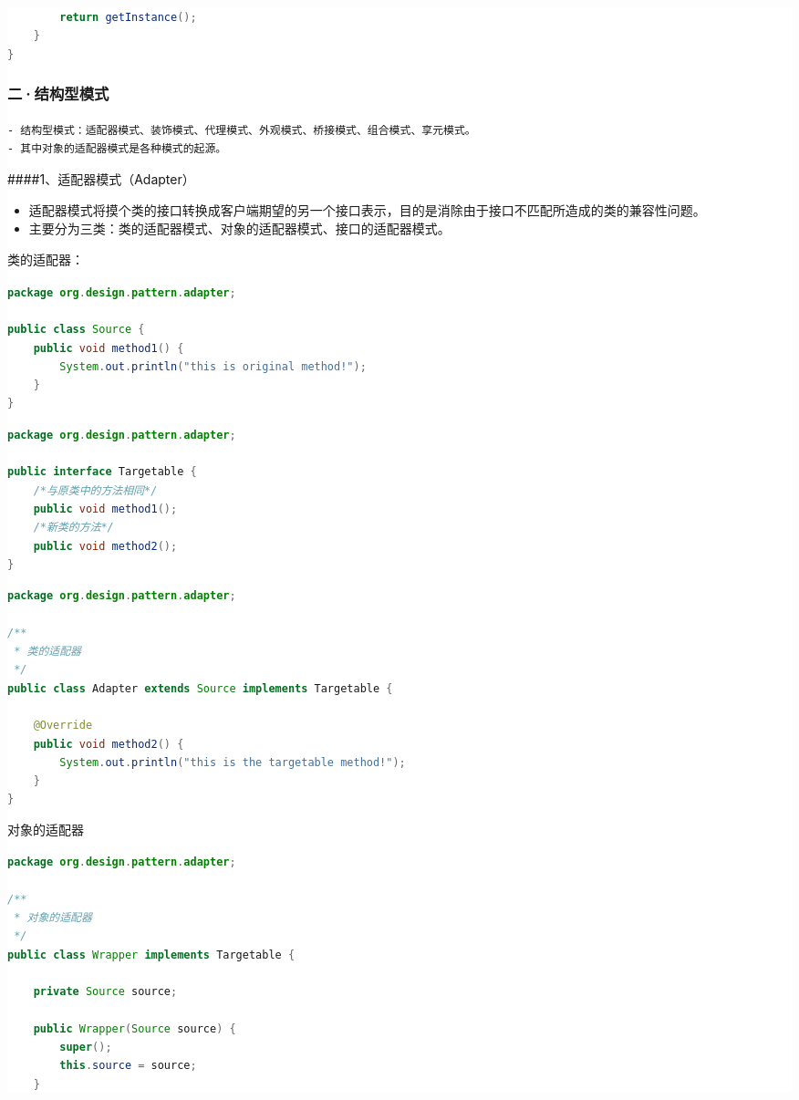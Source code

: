 ```java
		return getInstance();
	}
}
```

### 二  · 结构型模式
	- 结构型模式：适配器模式、装饰模式、代理模式、外观模式、桥接模式、组合模式、享元模式。
	- 其中对象的适配器模式是各种模式的起源。

####1、适配器模式（Adapter）
- 适配器模式将摸个类的接口转换成客户端期望的另一个接口表示，目的是消除由于接口不匹配所造成的类的兼容性问题。
- 主要分为三类：类的适配器模式、对象的适配器模式、接口的适配器模式。

类的适配器：

```java
package org.design.pattern.adapter;

public class Source {
	public void method1() {
		System.out.println("this is original method!");
	}
}
```

```java
package org.design.pattern.adapter;

public interface Targetable {
	/*与原类中的方法相同*/
	public void method1();
	/*新类的方法*/
	public void method2();
}
```

```java
package org.design.pattern.adapter;

/**
 * 类的适配器
 */
public class Adapter extends Source implements Targetable {

	@Override
	public void method2() {
		System.out.println("this is the targetable method!");
	}
}
```

对象的适配器

```java
package org.design.pattern.adapter;

/**
 * 对象的适配器
 */
public class Wrapper implements Targetable {
	
	private Source source;
	
	public Wrapper(Source source) {
		super();
		this.source = source;
	}
```